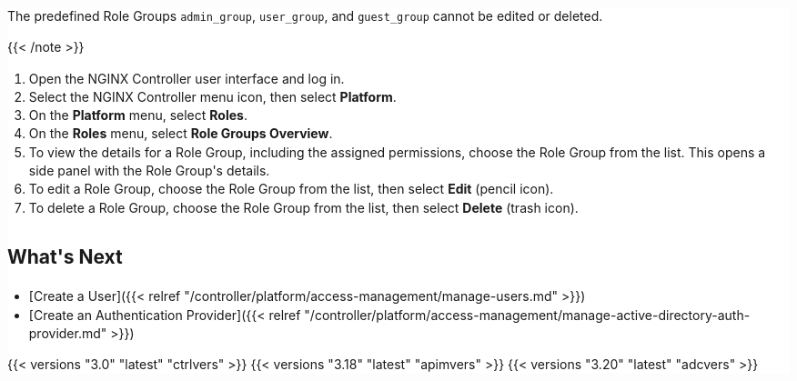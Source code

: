 The predefined Role Groups `admin_group`, `user_group`, and `guest_group` cannot be edited or deleted.

{{< /note >}}

1. Open the NGINX Controller user interface and log in.
2. Select the NGINX Controller menu icon, then select **Platform**.
3. On the **Platform** menu, select **Roles**.
4. On the **Roles** menu, select **Role Groups Overview**.
5. To view the details for a Role Group, including the assigned permissions, choose the Role Group from the list. This opens a side panel with the Role Group's details.
6. To edit a Role Group, choose the Role Group from the list, then select **Edit** (pencil icon).
7. To delete a Role Group, choose the Role Group from the list, then select **Delete** (trash icon).

## What's Next

- [Create a User]({{< relref "/controller/platform/access-management/manage-users.md" >}})
- [Create an Authentication Provider]({{< relref "/controller/platform/access-management/manage-active-directory-auth-provider.md" >}})

{{< versions "3.0" "latest" "ctrlvers" >}}
{{< versions "3.18" "latest" "apimvers" >}}
{{< versions "3.20" "latest" "adcvers" >}}
